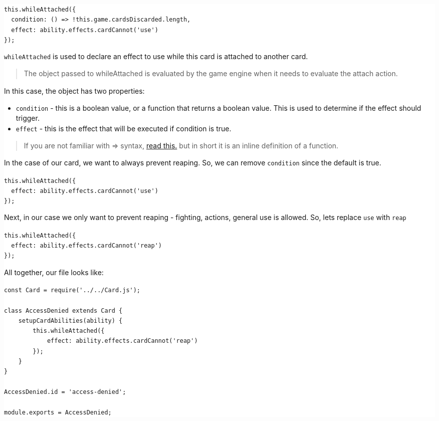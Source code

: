 ```
this.whileAttached({
  condition: () => !this.game.cardsDiscarded.length,
  effect: ability.effects.cardCannot('use')
});
```

`whileAttached` is used to declare an effect to use while this card is attached to another card.

> The object passed to whileAttached is evaluated by the game engine when it needs to evaluate the attach action.

In this case, the object has two properties:

-   `condition` - this is a boolean value, or a function that returns a boolean value. This is used to determine if the effect should trigger.
-   `effect` - this is the effect that will be executed if condition is true.

> If you are not familiar with => syntax, [read this.](https://developer.mozilla.org/en-US/docs/Web/JavaScript/Reference/Functions/Arrow_functions) but in short it is an inline definition of a function.

In the case of our card, we want to always prevent reaping. So, we can remove `condition` since the default is true.

```
this.whileAttached({
  effect: ability.effects.cardCannot('use')
});
```

Next, in our case we only want to prevent reaping - fighting, actions, general use is allowed. So, lets replace `use` with `reap`

```
this.whileAttached({
  effect: ability.effects.cardCannot('reap')
});
```

All together, our file looks like:

```
const Card = require('../../Card.js');

class AccessDenied extends Card {
    setupCardAbilities(ability) {
        this.whileAttached({
            effect: ability.effects.cardCannot('reap')
        });
    }
}

AccessDenied.id = 'access-denied';

module.exports = AccessDenied;
```
